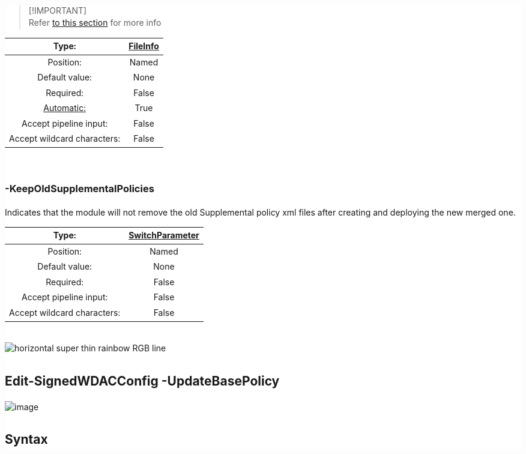 > [!IMPORTANT]\
> Refer [to this section](https://github.com/HotCakeX/Harden-Windows-Security/wiki/WDACConfig#the-logic-behind-the--signtoolpath-parameter-in-the-module) for more info

<div align='center'>

| Type: |[FileInfo](https://learn.microsoft.com/en-us/dotnet/api/system.io.fileinfo)|
| :-------------: | :-------------: |
| Position: | Named |
| Default value: | None |
| Required: | False |
| [Automatic:](https://github.com/HotCakeX/Harden-Windows-Security/wiki/WDACConfig#about-automatic-parameters) | True |
| Accept pipeline input: | False |
| Accept wildcard characters: | False |

</div>

<br>

### -KeepOldSupplementalPolicies

Indicates that the module will not remove the old Supplemental policy xml files after creating and deploying the new merged one.

<div align='center'>

| Type: |[SwitchParameter](https://learn.microsoft.com/en-us/dotnet/api/system.management.automation.switchparameter)|
| :-------------: | :-------------: |
| Position: | Named |
| Default value: | None |
| Required: | False |
| Accept pipeline input: | False |
| Accept wildcard characters: | False |

</div>

<br>

<img src="https://github.com/HotCakeX/Harden-Windows-Security/raw/main/images/Gifs/1pxRainbowLine.gif" width= "300000" alt="horizontal super thin rainbow RGB line">

<br>

## Edit-SignedWDACConfig -UpdateBasePolicy

![image](https://raw.githubusercontent.com/HotCakeX/.github/main/Pictures/Wiki%20APNGs/Edit-SignedWDACConfig/Edit-SignedWDACConfig%20-UpdateBasePolicy.apng)

## Syntax
